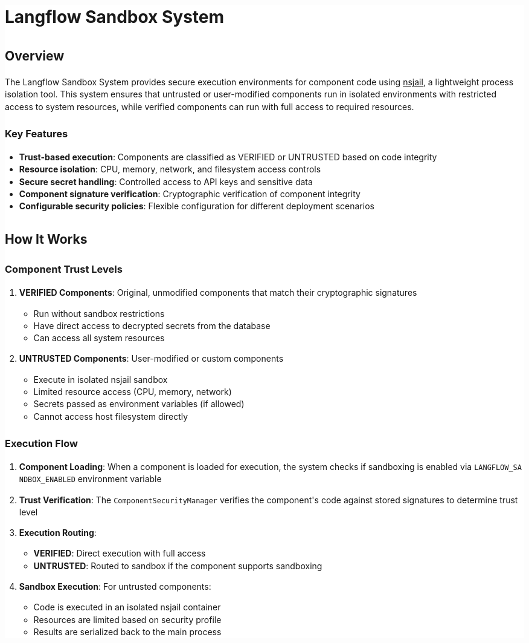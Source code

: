 # Langflow Sandbox System

## Overview

The Langflow Sandbox System provides secure execution environments for component code using [nsjail](https://github.com/google/nsjail), a lightweight process isolation tool. This system ensures that untrusted or user-modified components run in isolated environments with restricted access to system resources, while verified components can run with full access to required resources.

### Key Features

- **Trust-based execution**: Components are classified as VERIFIED or UNTRUSTED based on code integrity
- **Resource isolation**: CPU, memory, network, and filesystem access controls
- **Secure secret handling**: Controlled access to API keys and sensitive data
- **Component signature verification**: Cryptographic verification of component integrity
- **Configurable security policies**: Flexible configuration for different deployment scenarios

## How It Works

### Component Trust Levels

1. **VERIFIED Components**: Original, unmodified components that match their cryptographic signatures
   - Run without sandbox restrictions
   - Have direct access to decrypted secrets from the database
   - Can access all system resources

2. **UNTRUSTED Components**: User-modified or custom components
   - Execute in isolated nsjail sandbox
   - Limited resource access (CPU, memory, network)
   - Secrets passed as environment variables (if allowed)
   - Cannot access host filesystem directly

### Execution Flow

1. **Component Loading**: When a component is loaded for execution, the system checks if sandboxing is enabled via `LANGFLOW_SANDBOX_ENABLED` environment variable

2. **Trust Verification**: The `ComponentSecurityManager` verifies the component's code against stored signatures to determine trust level

3. **Execution Routing**:
   - **VERIFIED**: Direct execution with full access
   - **UNTRUSTED**: Routed to sandbox if the component supports sandboxing

4. **Sandbox Execution**: For untrusted components:
   - Code is executed in an isolated nsjail container
   - Resources are limited based on security profile
   - Results are serialized back to the main process
